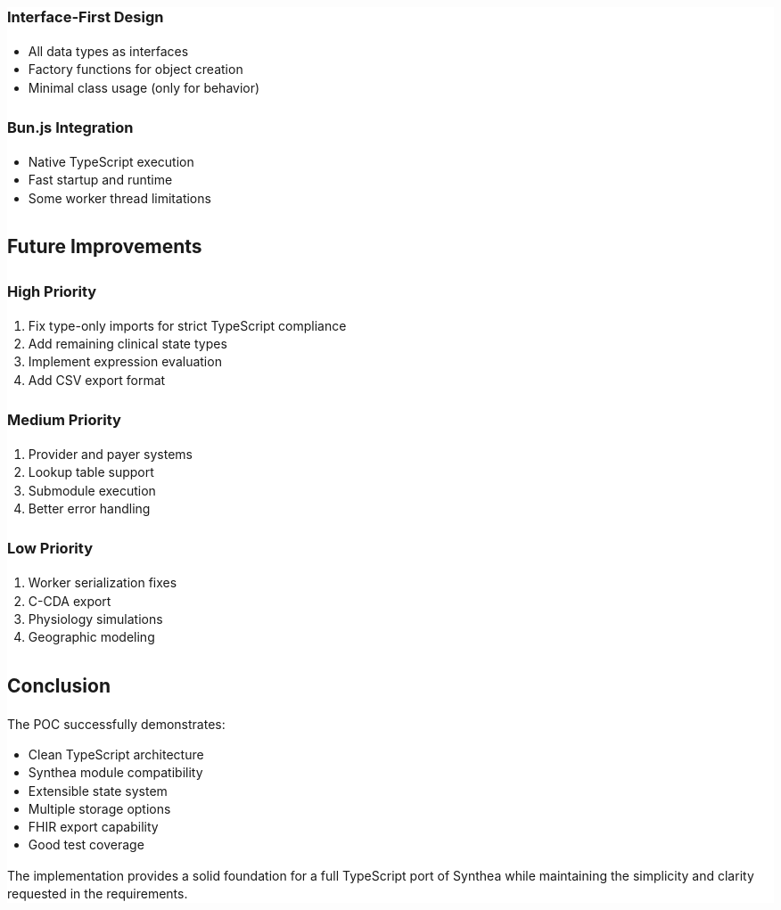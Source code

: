 ### Interface-First Design
- All data types as interfaces
- Factory functions for object creation
- Minimal class usage (only for behavior)

### Bun.js Integration
- Native TypeScript execution
- Fast startup and runtime
- Some worker thread limitations

## Future Improvements

### High Priority
1. Fix type-only imports for strict TypeScript compliance
2. Add remaining clinical state types
3. Implement expression evaluation
4. Add CSV export format

### Medium Priority
1. Provider and payer systems
2. Lookup table support
3. Submodule execution
4. Better error handling

### Low Priority
1. Worker serialization fixes
2. C-CDA export
3. Physiology simulations
4. Geographic modeling

## Conclusion

The POC successfully demonstrates:
- Clean TypeScript architecture
- Synthea module compatibility
- Extensible state system
- Multiple storage options
- FHIR export capability
- Good test coverage

The implementation provides a solid foundation for a full TypeScript port of Synthea while maintaining the simplicity and clarity requested in the requirements.
